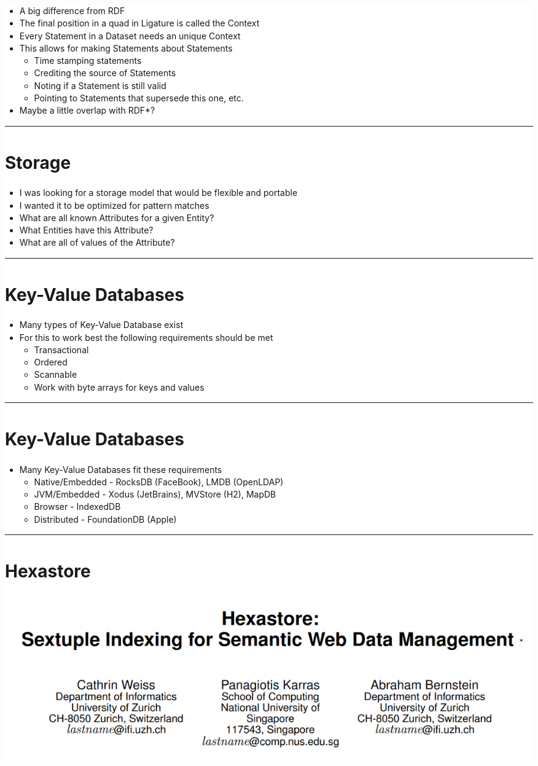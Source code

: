  * A big difference from RDF
 * The final position in a quad in Ligature is called the Context
 * Every Statement in a Dataset needs an unique Context
 * This allows for making Statements about Statements
   * Time stamping statements
   * Crediting the source of Statements
   * Noting if a Statement is still valid
   * Pointing to Statements that supersede this one, etc.
* Maybe a little overlap with RDF*?

---

# Storage

 * I was looking for a storage model that would be flexible and portable
 * I wanted it to be optimized for pattern matches
  * What are all known Attributes for a given Entity?
  * What Entities have this Attribute?
  * What are all of values of the Attribute? 

---

# Key-Value Databases

 * Many types of Key-Value Database exist
 * For this to work best the following requirements should be met
   * Transactional
   * Ordered
   * Scannable
   * Work with byte arrays for keys and values

---

# Key-Value Databases

 * Many Key-Value Databases fit these requirements
   * Native/Embedded - RocksDB (FaceBook), LMDB (OpenLDAP)
   * JVM/Embedded - Xodus (JetBrains), MVStore (H2), MapDB
   * Browser - IndexedDB
   * Distributed - FoundationDB (Apple)

---

# Hexastore

![](hexastore-paper.png)

